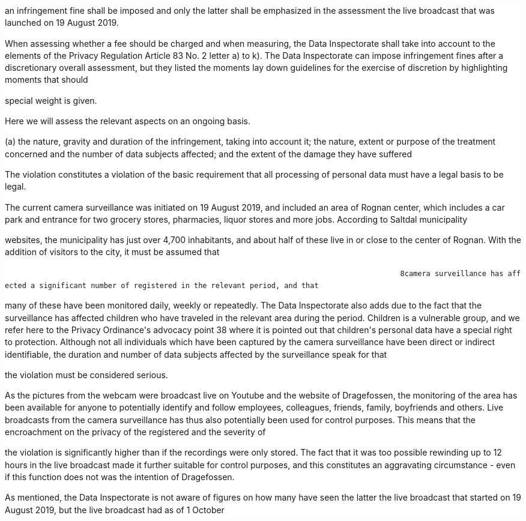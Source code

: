an infringement fine shall be imposed and only the latter shall be emphasized in the assessment
the live broadcast that was launched on 19 August 2019.

When assessing whether a fee should be charged and when measuring, the Data Inspectorate shall take into account
to the elements of the Privacy Regulation Article 83 No. 2 letter a) to k). The Data Inspectorate can
impose infringement fines after a discretionary overall assessment, but they listed
the moments lay down guidelines for the exercise of discretion by highlighting moments that should

special weight is given.

Here we will assess the relevant aspects on an ongoing basis.

(a) the nature, gravity and duration of the infringement, taking into account it;
the nature, extent or purpose of the treatment concerned and the number of data subjects affected; and
the extent of the damage they have suffered

The violation constitutes a violation of the basic requirement that all processing of
personal data must have a legal basis to be legal.

The current camera surveillance was initiated on 19 August 2019, and included an area of
Rognan center, which includes a car park and entrance for two
grocery stores, pharmacies, liquor stores and more jobs. According to Saltdal municipality

websites, the municipality has just over 4,700 inhabitants, and about half of these live
in or close to the center of Rognan. With the addition of visitors to the city, it must be assumed that

                                                                                                8camera surveillance has affected a significant number of registered in the relevant period, and that
many of these have been monitored daily, weekly or repeatedly. The Data Inspectorate also adds
due to the fact that the surveillance has affected children who have traveled in the relevant area during the period. Children
is a vulnerable group, and we refer here to the Privacy Ordinance's advocacy point 38 where it is pointed out
that children's personal data have a special right to protection. Although not all individuals
which have been captured by the camera surveillance have been direct or indirect
identifiable, the duration and number of data subjects affected by the surveillance speak for that

the violation must be considered serious.

As the pictures from the webcam were broadcast live on Youtube and the website of
Dragefossen, the monitoring of the area has been available for anyone to potentially
identify and follow employees, colleagues, friends, family, boyfriends and others. Live broadcasts
from the camera surveillance has thus also potentially been used for control purposes.
This means that the encroachment on the privacy of the registered and the severity of

the violation is significantly higher than if the recordings were only stored. The fact that it was too
possible rewinding up to 12 hours in the live broadcast made it further suitable for
control purposes, and this constitutes an aggravating circumstance - even if this function does not
was the intention of Dragefossen.

As mentioned, the Data Inspectorate is not aware of figures on how many have seen the latter
the live broadcast that started on 19 August 2019, but the live broadcast had as of 1 October
